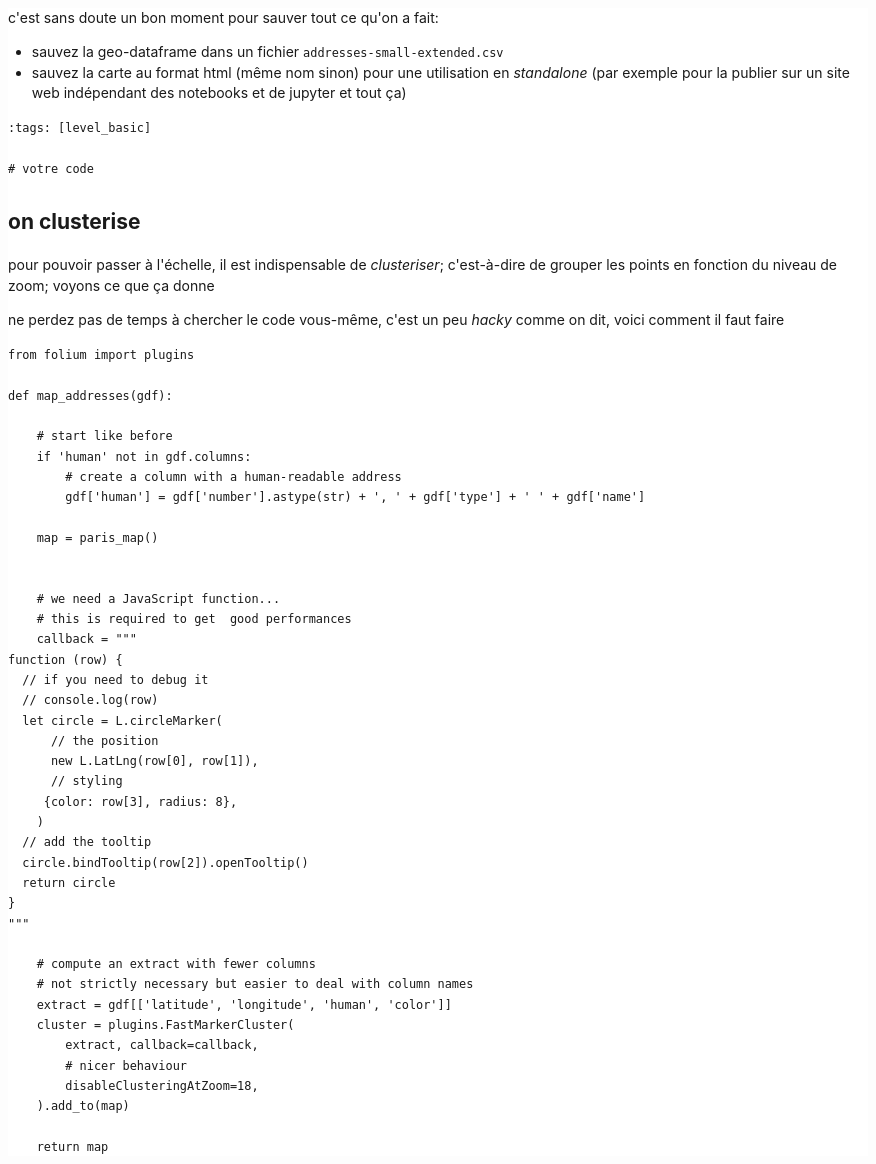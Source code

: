 c'est sans doute un bon moment pour sauver tout ce qu'on a fait:

- sauvez la geo-dataframe dans un fichier `addresses-small-extended.csv`
- sauvez la carte au format html (même nom sinon) pour une utilisation en *standalone* (par exemple pour la publier sur un site web indépendant des notebooks et de jupyter et tout ça)

```{code-cell} ipython3
:tags: [level_basic]

# votre code
```

## on clusterise

pour pouvoir passer à l'échelle, il est indispensable de *clusteriser*; c'est-à-dire de grouper les points en fonction du niveau de zoom; voyons ce que ça donne

ne perdez pas de temps à chercher le code vous-même, c'est un peu *hacky* comme on dit, voici comment il faut faire

```{code-cell} ipython3
from folium import plugins

def map_addresses(gdf):

    # start like before
    if 'human' not in gdf.columns:
        # create a column with a human-readable address
        gdf['human'] = gdf['number'].astype(str) + ', ' + gdf['type'] + ' ' + gdf['name']

    map = paris_map()


    # we need a JavaScript function...
    # this is required to get  good performances
    callback = """
function (row) {
  // if you need to debug it
  // console.log(row)
  let circle = L.circleMarker(
      // the position
      new L.LatLng(row[0], row[1]),
      // styling
     {color: row[3], radius: 8},
    )
  // add the tooltip
  circle.bindTooltip(row[2]).openTooltip()
  return circle
}
"""

    # compute an extract with fewer columns
    # not strictly necessary but easier to deal with column names
    extract = gdf[['latitude', 'longitude', 'human', 'color']]
    cluster = plugins.FastMarkerCluster(
        extract, callback=callback,
        # nicer behaviour
        disableClusteringAtZoom=18,
    ).add_to(map)

    return map
```
